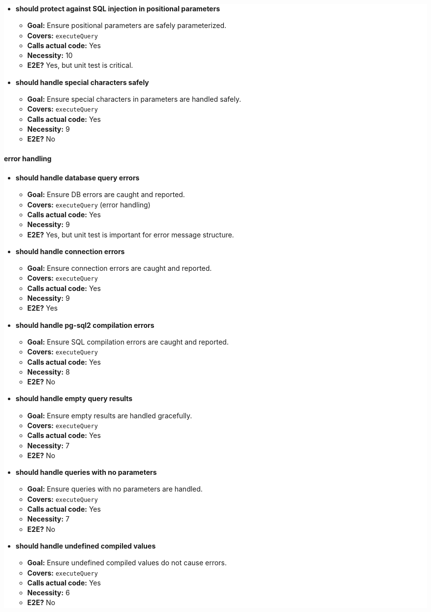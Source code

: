 - **should protect against SQL injection in positional parameters**
  - **Goal:** Ensure positional parameters are safely parameterized.
  - **Covers:** `executeQuery`
  - **Calls actual code:** Yes
  - **Necessity:** 10
  - **E2E?** Yes, but unit test is critical.

- **should handle special characters safely**
  - **Goal:** Ensure special characters in parameters are handled safely.
  - **Covers:** `executeQuery`
  - **Calls actual code:** Yes
  - **Necessity:** 9
  - **E2E?** No

#### error handling
- **should handle database query errors**
  - **Goal:** Ensure DB errors are caught and reported.
  - **Covers:** `executeQuery` (error handling)
  - **Calls actual code:** Yes
  - **Necessity:** 9
  - **E2E?** Yes, but unit test is important for error message structure.

- **should handle connection errors**
  - **Goal:** Ensure connection errors are caught and reported.
  - **Covers:** `executeQuery`
  - **Calls actual code:** Yes
  - **Necessity:** 9
  - **E2E?** Yes

- **should handle pg-sql2 compilation errors**
  - **Goal:** Ensure SQL compilation errors are caught and reported.
  - **Covers:** `executeQuery`
  - **Calls actual code:** Yes
  - **Necessity:** 8
  - **E2E?** No

- **should handle empty query results**
  - **Goal:** Ensure empty results are handled gracefully.
  - **Covers:** `executeQuery`
  - **Calls actual code:** Yes
  - **Necessity:** 7
  - **E2E?** No

- **should handle queries with no parameters**
  - **Goal:** Ensure queries with no parameters are handled.
  - **Covers:** `executeQuery`
  - **Calls actual code:** Yes
  - **Necessity:** 7
  - **E2E?** No

- **should handle undefined compiled values**
  - **Goal:** Ensure undefined compiled values do not cause errors.
  - **Covers:** `executeQuery`
  - **Calls actual code:** Yes
  - **Necessity:** 6
  - **E2E?** No
